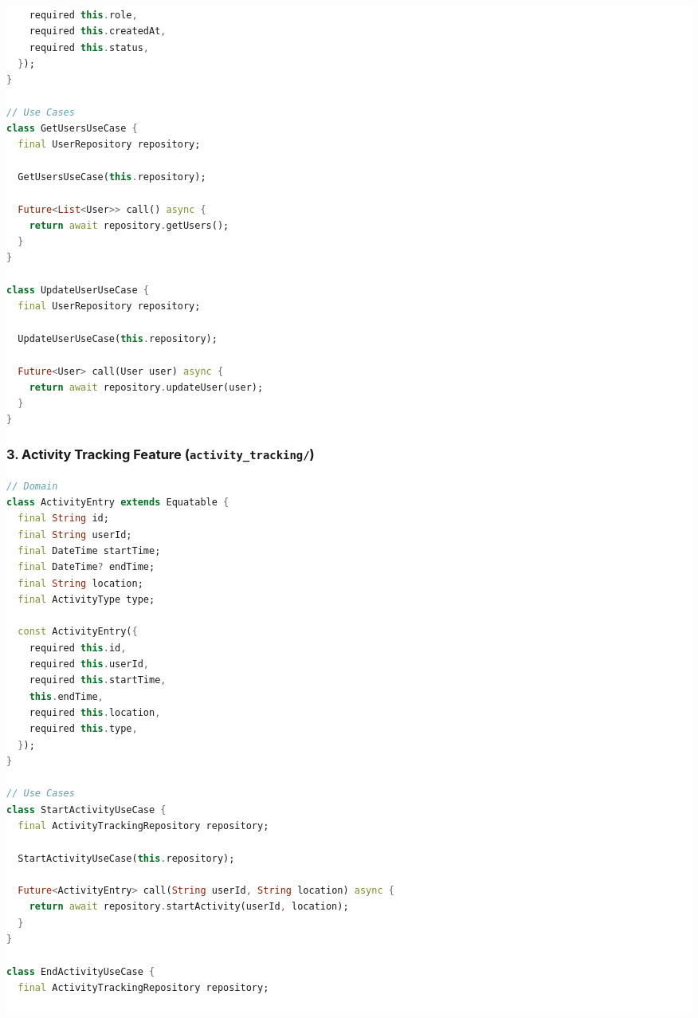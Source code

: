 ```dart
    required this.role,
    required this.createdAt,
    required this.status,
  });
}

// Use Cases
class GetUsersUseCase {
  final UserRepository repository;
  
  GetUsersUseCase(this.repository);
  
  Future<List<User>> call() async {
    return await repository.getUsers();
  }
}

class UpdateUserUseCase {
  final UserRepository repository;
  
  UpdateUserUseCase(this.repository);
  
  Future<User> call(User user) async {
    return await repository.updateUser(user);
  }
}
```

### 3. Activity Tracking Feature (`activity_tracking/`)
```dart
// Domain
class ActivityEntry extends Equatable {
  final String id;
  final String userId;
  final DateTime startTime;
  final DateTime? endTime;
  final String location;
  final ActivityType type;
  
  const ActivityEntry({
    required this.id,
    required this.userId,
    required this.startTime,
    this.endTime,
    required this.location,
    required this.type,
  });
}

// Use Cases
class StartActivityUseCase {
  final ActivityTrackingRepository repository;
  
  StartActivityUseCase(this.repository);
  
  Future<ActivityEntry> call(String userId, String location) async {
    return await repository.startActivity(userId, location);
  }
}

class EndActivityUseCase {
  final ActivityTrackingRepository repository;
  
```